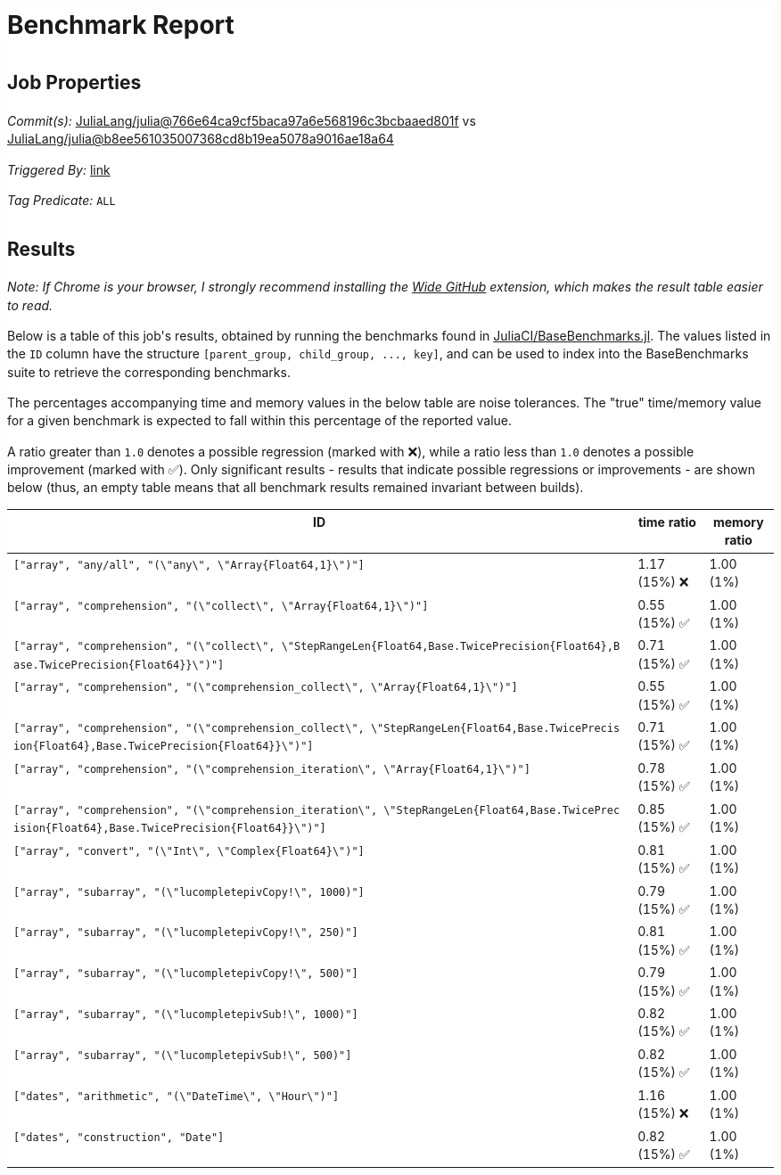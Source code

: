 # Benchmark Report

## Job Properties

*Commit(s):* [JuliaLang/julia@766e64ca9cf5baca97a6e568196c3bcbaaed801f](https://github.com/JuliaLang/julia/commit/766e64ca9cf5baca97a6e568196c3bcbaaed801f) vs [JuliaLang/julia@b8ee561035007368cd8b19ea5078a9016ae18a64](https://github.com/JuliaLang/julia/commit/b8ee561035007368cd8b19ea5078a9016ae18a64)

*Triggered By:* [link](https://github.com/JuliaLang/julia/pull/24362#issuecomment-349122613)

*Tag Predicate:* `ALL`

## Results

*Note: If Chrome is your browser, I strongly recommend installing the [Wide GitHub](https://chrome.google.com/webstore/detail/wide-github/kaalofacklcidaampbokdplbklpeldpj?hl=en)
extension, which makes the result table easier to read.*

Below is a table of this job's results, obtained by running the benchmarks found in
[JuliaCI/BaseBenchmarks.jl](https://github.com/JuliaCI/BaseBenchmarks.jl). The values
listed in the `ID` column have the structure `[parent_group, child_group, ..., key]`,
and can be used to index into the BaseBenchmarks suite to retrieve the corresponding
benchmarks.

The percentages accompanying time and memory values in the below table are noise tolerances. The "true"
time/memory value for a given benchmark is expected to fall within this percentage of the reported value.

A ratio greater than `1.0` denotes a possible regression (marked with :x:), while a ratio less
than `1.0` denotes a possible improvement (marked with :white_check_mark:). Only significant results - results
that indicate possible regressions or improvements - are shown below (thus, an empty table means that all
benchmark results remained invariant between builds).

| ID | time ratio | memory ratio |
|----|------------|--------------|
| `["array", "any/all", "(\"any\", \"Array{Float64,1}\")"]` | 1.17 (15%) :x: | 1.00 (1%)  |
| `["array", "comprehension", "(\"collect\", \"Array{Float64,1}\")"]` | 0.55 (15%) :white_check_mark: | 1.00 (1%)  |
| `["array", "comprehension", "(\"collect\", \"StepRangeLen{Float64,Base.TwicePrecision{Float64},Base.TwicePrecision{Float64}}\")"]` | 0.71 (15%) :white_check_mark: | 1.00 (1%)  |
| `["array", "comprehension", "(\"comprehension_collect\", \"Array{Float64,1}\")"]` | 0.55 (15%) :white_check_mark: | 1.00 (1%)  |
| `["array", "comprehension", "(\"comprehension_collect\", \"StepRangeLen{Float64,Base.TwicePrecision{Float64},Base.TwicePrecision{Float64}}\")"]` | 0.71 (15%) :white_check_mark: | 1.00 (1%)  |
| `["array", "comprehension", "(\"comprehension_iteration\", \"Array{Float64,1}\")"]` | 0.78 (15%) :white_check_mark: | 1.00 (1%)  |
| `["array", "comprehension", "(\"comprehension_iteration\", \"StepRangeLen{Float64,Base.TwicePrecision{Float64},Base.TwicePrecision{Float64}}\")"]` | 0.85 (15%) :white_check_mark: | 1.00 (1%)  |
| `["array", "convert", "(\"Int\", \"Complex{Float64}\")"]` | 0.81 (15%) :white_check_mark: | 1.00 (1%)  |
| `["array", "subarray", "(\"lucompletepivCopy!\", 1000)"]` | 0.79 (15%) :white_check_mark: | 1.00 (1%)  |
| `["array", "subarray", "(\"lucompletepivCopy!\", 250)"]` | 0.81 (15%) :white_check_mark: | 1.00 (1%)  |
| `["array", "subarray", "(\"lucompletepivCopy!\", 500)"]` | 0.79 (15%) :white_check_mark: | 1.00 (1%)  |
| `["array", "subarray", "(\"lucompletepivSub!\", 1000)"]` | 0.82 (15%) :white_check_mark: | 1.00 (1%)  |
| `["array", "subarray", "(\"lucompletepivSub!\", 500)"]` | 0.82 (15%) :white_check_mark: | 1.00 (1%)  |
| `["dates", "arithmetic", "(\"DateTime\", \"Hour\")"]` | 1.16 (15%) :x: | 1.00 (1%)  |
| `["dates", "construction", "Date"]` | 0.82 (15%) :white_check_mark: | 1.00 (1%)  |